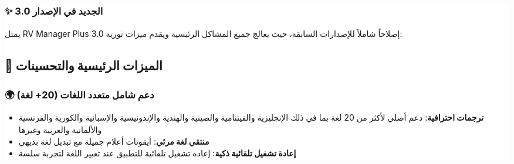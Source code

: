 ### ✨ الجديد في الإصدار 3.0

يمثل RV Manager Plus 3.0 إصلاحاً شاملاً للإصدارات السابقة، حيث يعالج جميع المشاكل الرئيسية ويقدم ميزات ثورية:

## 🎯 الميزات الرئيسية والتحسينات

### 🌍 **دعم شامل متعدد اللغات (20+ لغة)**
- **ترجمات احترافية**: دعم أصلي لأكثر من 20 لغة بما في ذلك الإنجليزية والفيتنامية والصينية والهندية والإندونيسية والإسبانية والكورية والفرنسية والألمانية والعربية وغيرها
- **منتقي لغة مرئي**: أيقونات أعلام جميلة مع تبديل لغة بديهي
- **إعادة تشغيل تلقائية ذكية**: إعادة تشغيل تلقائية للتطبيق عند تغيير اللغة لتجربة سلسة
